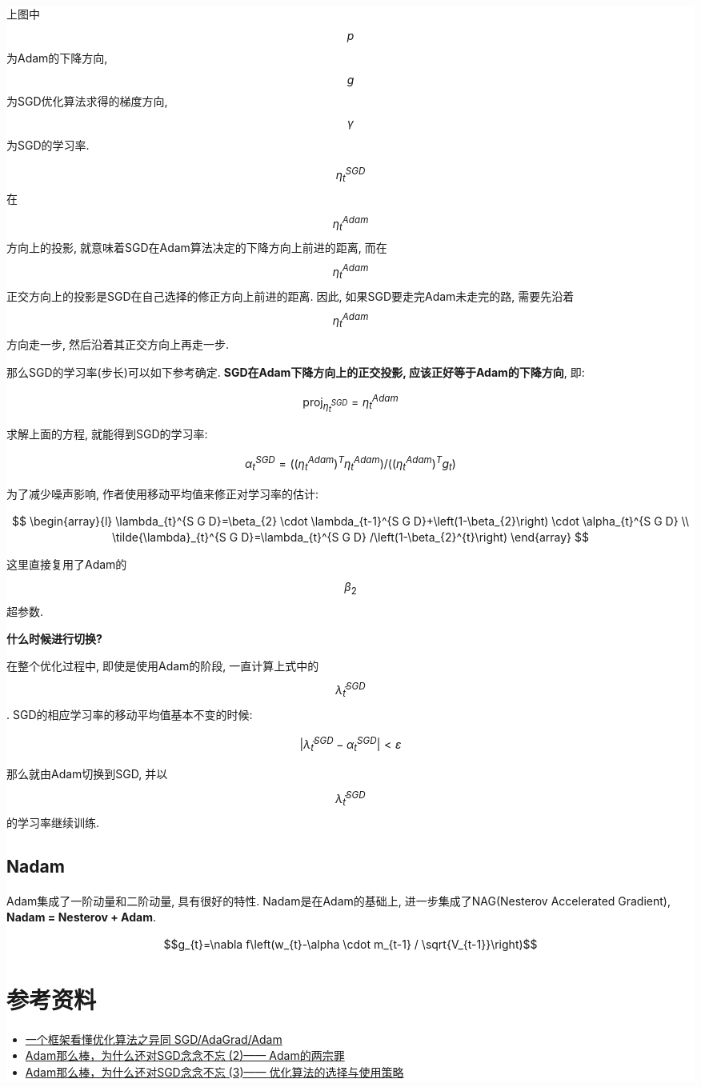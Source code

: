 上图中$$p$$为Adam的下降方向, $$g$$为SGD优化算法求得的梯度方向, $$\gamma$$为SGD的学习率.

$$\eta_{t}^{S G D}$$在$$\eta_{t}^{A d a m}$$方向上的投影, 就意味着SGD在Adam算法决定的下降方向上前进的距离, 而在$$\eta_{t}^{A d a m}$$正交方向上的投影是SGD在自己选择的修正方向上前进的距离. 因此, 如果SGD要走完Adam未走完的路, 需要先沿着$$\eta_{t}^{A d a m}$$方向走一步, 然后沿着其正交方向上再走一步.

那么SGD的学习率(步长)可以如下参考确定. **SGD在Adam下降方向上的正交投影, 应该正好等于Adam的下降方向**, 即:

$$\operatorname{proj}_{\eta_{t}^{S G D}}=\eta_{t}^{A d a m}$$

求解上面的方程, 就能得到SGD的学习率:

$$\alpha_{t}^{S G D}=\left(\left(\eta_{t}^{A d a m}\right)^{T} \eta_{t}^{A d a m}\right) /\left(\left(\eta_{t}^{A d a m}\right)^{T} g_{t}\right)$$

为了减少噪声影响, 作者使用移动平均值来修正对学习率的估计:

$$
\begin{array}{l}
\lambda_{t}^{S G D}=\beta_{2} \cdot \lambda_{t-1}^{S G D}+\left(1-\beta_{2}\right) \cdot \alpha_{t}^{S G D} \\
\tilde{\lambda}_{t}^{S G D}=\lambda_{t}^{S G D} /\left(1-\beta_{2}^{t}\right)
\end{array}
$$

这里直接复用了Adam的$$\beta_{2}$$超参数.

**什么时候进行切换?**

在整个优化过程中, 即使是使用Adam的阶段, 一直计算上式中的$$\tilde{\lambda}_{t}^{S G D}$$.  SGD的相应学习率的移动平均值基本不变的时候:

$$\left|\tilde{\lambda}_{t}^{S G D}-\alpha_{t}^{S G D}\right|<\varepsilon$$

那么就由Adam切换到SGD, 并以$$\tilde{\lambda}_{t}^{S G D}$$的学习率继续训练.

## Nadam

Adam集成了一阶动量和二阶动量, 具有很好的特性. Nadam是在Adam的基础上, 进一步集成了NAG(Nesterov Accelerated Gradient), **Nadam = Nesterov + Adam**.

$$g_{t}=\nabla f\left(w_{t}-\alpha \cdot m_{t-1} / \sqrt{V_{t-1}}\right)$$

# 参考资料

- [一个框架看懂优化算法之异同 SGD/AdaGrad/Adam](https://zhuanlan.zhihu.com/p/32230623)
- [Adam那么棒，为什么还对SGD念念不忘 (2)—— Adam的两宗罪](https://zhuanlan.zhihu.com/p/32262540)
- [Adam那么棒，为什么还对SGD念念不忘 (3)—— 优化算法的选择与使用策略](https://zhuanlan.zhihu.com/p/32338983)
